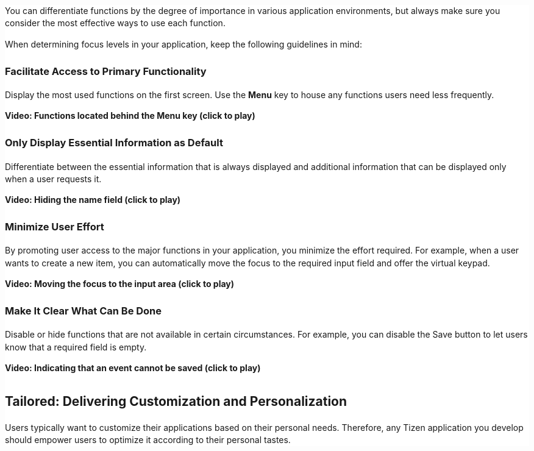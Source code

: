 You can differentiate functions by the degree of importance in various application environments, but always make sure you consider the most effective ways to use each function.

When determining focus levels in your application, keep the following guidelines in mind:

### Facilitate Access to Primary Functionality

Display the most used functions on the first screen. Use the **Menu** key to house any functions users need less frequently.

**Video: Functions located behind the Menu key (click to play)**

<video controls height="400">
  <source src="media/designprinciples_02.mp4" type=video/mp4>
</video>


### Only Display Essential Information as Default

Differentiate between the essential information that is always displayed and additional information that can be displayed only when a user requests it.

**Video: Hiding the name field (click to play)**

<video controls height="400">
  <source src="media/designprinciples_03.mp4" type=video/mp4>
</video>

### Minimize User Effort

By promoting user access to the major functions in your application, you minimize the effort required. For example, when a user wants to create a new item, you can automatically move the focus to the required input field and offer the virtual keypad.

**Video: Moving the focus to the input area (click to play)**

<video controls height="400">
  <source src="media/designprinciples_04.mp4" type=video/mp4>
</video>

### Make It Clear What Can Be Done

Disable or hide functions that are not available in certain circumstances. For example, you can disable the Save button to let users know that a required field is empty.

**Video: Indicating that an event cannot be saved (click to play)**

<video controls height="400">
  <source src="media/designprinciples_05.mp4" type=video/mp4>
</video>

## Tailored: Delivering Customization and Personalization

Users typically want to customize their applications based on their personal needs. Therefore, any Tizen application you develop should empower users to optimize it according to their personal tastes.
